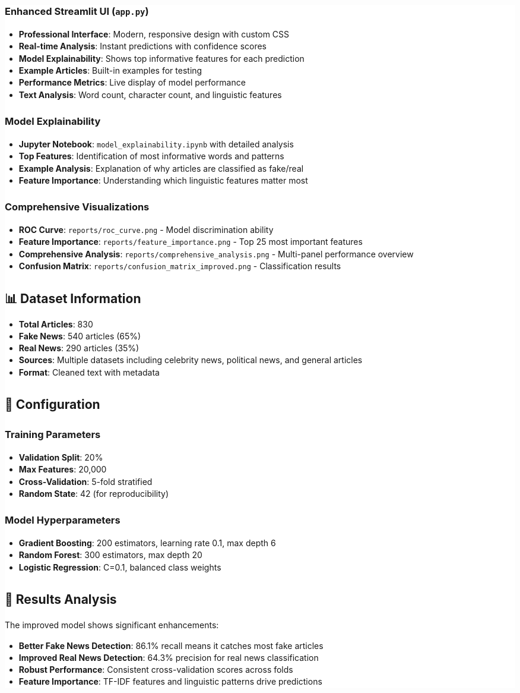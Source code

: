 ### Enhanced Streamlit UI (`app.py`)
- **Professional Interface**: Modern, responsive design with custom CSS
- **Real-time Analysis**: Instant predictions with confidence scores
- **Model Explainability**: Shows top informative features for each prediction
- **Example Articles**: Built-in examples for testing
- **Performance Metrics**: Live display of model performance
- **Text Analysis**: Word count, character count, and linguistic features

### Model Explainability
- **Jupyter Notebook**: `model_explainability.ipynb` with detailed analysis
- **Top Features**: Identification of most informative words and patterns
- **Example Analysis**: Explanation of why articles are classified as fake/real
- **Feature Importance**: Understanding which linguistic features matter most

### Comprehensive Visualizations
- **ROC Curve**: `reports/roc_curve.png` - Model discrimination ability
- **Feature Importance**: `reports/feature_importance.png` - Top 25 most important features
- **Comprehensive Analysis**: `reports/comprehensive_analysis.png` - Multi-panel performance overview
- **Confusion Matrix**: `reports/confusion_matrix_improved.png` - Classification results

## 📊 Dataset Information

- **Total Articles**: 830
- **Fake News**: 540 articles (65%)
- **Real News**: 290 articles (35%)
- **Sources**: Multiple datasets including celebrity news, political news, and general articles
- **Format**: Cleaned text with metadata

## 🔧 Configuration

### Training Parameters
- **Validation Split**: 20%
- **Max Features**: 20,000
- **Cross-Validation**: 5-fold stratified
- **Random State**: 42 (for reproducibility)

### Model Hyperparameters
- **Gradient Boosting**: 200 estimators, learning rate 0.1, max depth 6
- **Random Forest**: 300 estimators, max depth 20
- **Logistic Regression**: C=0.1, balanced class weights

## 📝 Results Analysis

The improved model shows significant enhancements:
- **Better Fake News Detection**: 86.1% recall means it catches most fake articles
- **Improved Real News Detection**: 64.3% precision for real news classification
- **Robust Performance**: Consistent cross-validation scores across folds
- **Feature Importance**: TF-IDF features and linguistic patterns drive predictions
